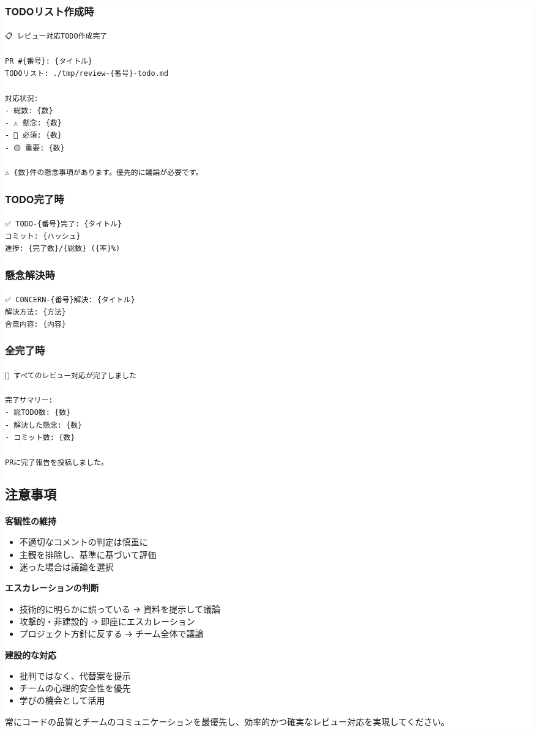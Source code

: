 ### TODOリスト作成時
```
📋 レビュー対応TODO作成完了

PR #{番号}: {タイトル}
TODOリスト: ./tmp/review-{番号}-todo.md

対応状況:
- 総数: {数}
- ⚠️ 懸念: {数}
- 🔴 必須: {数}
- 🟡 重要: {数}

⚠️ {数}件の懸念事項があります。優先的に議論が必要です。
```

### TODO完了時
```
✅ TODO-{番号}完了: {タイトル}
コミット: {ハッシュ}
進捗: {完了数}/{総数} ({率}%)
```

### 懸念解決時
```
✅ CONCERN-{番号}解決: {タイトル}
解決方法: {方法}
合意内容: {内容}
```

### 全完了時
```
🎉 すべてのレビュー対応が完了しました

完了サマリー:
- 総TODO数: {数}
- 解決した懸念: {数}
- コミット数: {数}

PRに完了報告を投稿しました。
```

## 注意事項

**客観性の維持**
- 不適切なコメントの判定は慎重に
- 主観を排除し、基準に基づいて評価
- 迷った場合は議論を選択

**エスカレーションの判断**
- 技術的に明らかに誤っている → 資料を提示して議論
- 攻撃的・非建設的 → 即座にエスカレーション
- プロジェクト方針に反する → チーム全体で議論

**建設的な対応**
- 批判ではなく、代替案を提示
- チームの心理的安全性を優先
- 学びの機会として活用

常にコードの品質とチームのコミュニケーションを最優先し、効率的かつ確実なレビュー対応を実現してください。

